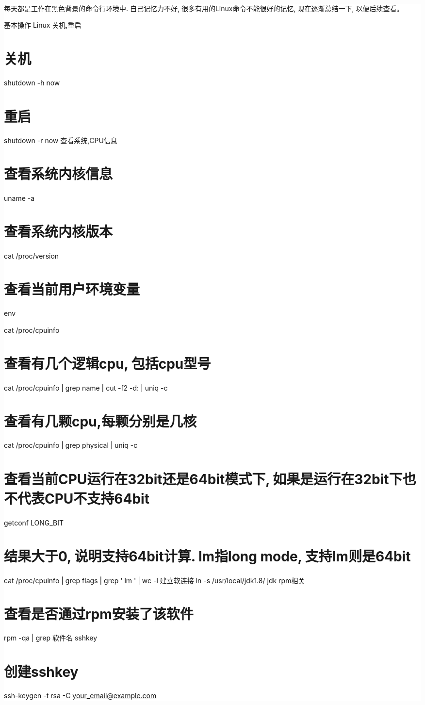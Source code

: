 每天都是工作在黑色背景的命令行环境中. 自己记忆力不好, 很多有用的Linux命令不能很好的记忆, 现在逐渐总结一下, 以便后续查看。

基本操作
Linux 关机,重启
# 关机
shutdown -h now

# 重启
shutdown -r now
查看系统,CPU信息
# 查看系统内核信息
uname -a

# 查看系统内核版本
cat /proc/version

# 查看当前用户环境变量
env

cat /proc/cpuinfo

# 查看有几个逻辑cpu, 包括cpu型号
cat /proc/cpuinfo | grep name | cut -f2 -d: | uniq -c

# 查看有几颗cpu,每颗分别是几核
cat /proc/cpuinfo | grep physical | uniq -c

# 查看当前CPU运行在32bit还是64bit模式下, 如果是运行在32bit下也不代表CPU不支持64bit
getconf LONG_BIT

# 结果大于0, 说明支持64bit计算. lm指long mode, 支持lm则是64bit
cat /proc/cpuinfo | grep flags | grep ' lm ' | wc -l
建立软连接
ln -s /usr/local/jdk1.8/ jdk
rpm相关
# 查看是否通过rpm安装了该软件
rpm -qa | grep 软件名
sshkey
# 创建sshkey
ssh-keygen -t rsa -C your_email@example.com
